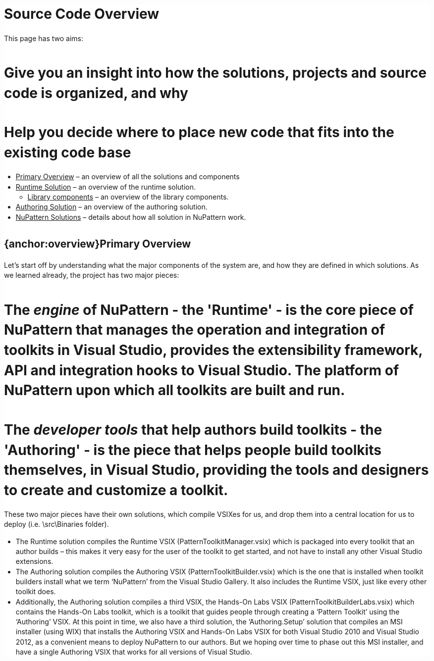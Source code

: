 # Source Code Overview

This page has two aims:
# Give you an insight into how the solutions, projects and source code is organized, and why
# Help you decide where to place new code that fits into the existing code base

* [Primary Overview](#overview) – an overview of all the solutions and components
* [Runtime Solution](#runtime) – an overview of the runtime solution.
	* [Library components](#library) – an overview of the library components.
* [Authoring Solution](#authoring) – an overview of the authoring solution.
* [NuPattern Solutions](#solutions) – details about how all solution in NuPattern work.

## {anchor:overview}Primary Overview
Let’s start off by understanding what the major components of the system are, and how they are defined in which solutions.
As we learned already, the project has two major pieces: 
# The _engine_ of NuPattern - the 'Runtime' - is the core piece of NuPattern that manages the operation and integration of toolkits in Visual Studio, provides the extensibility framework, API and integration hooks to Visual Studio. The platform of NuPattern upon which all toolkits are built and run.
# The _developer tools_ that help authors build toolkits - the 'Authoring' - is the piece that helps people build toolkits themselves, in Visual Studio, providing the tools and designers to create and customize a toolkit.
These two major pieces have their own solutions, which compile VSIXes for us, and drop them into a central location for us to deploy (i.e. \src\Binaries folder). 
* The Runtime solution compiles the Runtime VSIX (PatternToolkitManager.vsix) which is packaged into every toolkit that an author builds – this makes it very easy for the user of the toolkit to get started, and not have to install any other Visual Studio extensions.
* The Authoring solution compiles the Authoring VSIX (PatternToolkitBuilder.vsix) which is the one that is installed when toolkit builders install what we term ‘NuPattern’ from the Visual Studio Gallery. It also includes the Runtime VSIX, just like every other toolkit does.
* Additionally, the Authoring solution compiles a third VSIX, the Hands-On Labs VSIX (PatternToolkitBuilderLabs.vsix) which contains the Hands-On Labs toolkit, which is a toolkit that guides people through creating a ‘Pattern Toolkit’ using the ‘Authoring’ VSIX.
At this point in time, we also have a third solution, the ‘Authoring.Setup’ solution that compiles an MSI installer (using WIX) that installs the Authoring VSIX and Hands-On Labs VSIX for both Visual Studio 2010 and Visual Studio 2012, as a convenient means to deploy NuPattern to our authors. But we hoping over time to phase out this MSI installer, and have a single Authoring VSIX that works for all versions of Visual Studio.
